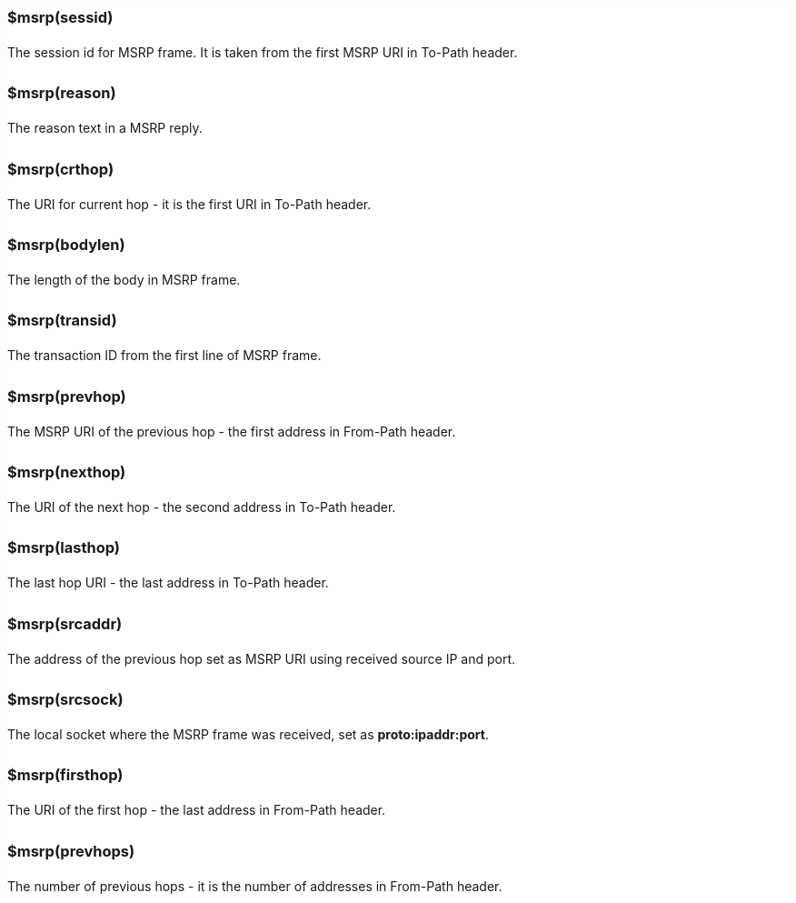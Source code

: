 ### $msrp(sessid)

The session id for MSRP frame. It is taken from the first MSRP URI in
To-Path header.

### $msrp(reason)

The reason text in a MSRP reply.

### $msrp(crthop)

The URI for current hop - it is the first URI in To-Path header.

### $msrp(bodylen)

The length of the body in MSRP frame.

### $msrp(transid)

The transaction ID from the first line of MSRP frame.

### $msrp(prevhop)

The MSRP URI of the previous hop - the first address in From-Path
header.

### $msrp(nexthop)

The URI of the next hop - the second address in To-Path header.

### $msrp(lasthop)

The last hop URI - the last address in To-Path header.

### $msrp(srcaddr)

The address of the previous hop set as MSRP URI using received source IP
and port.

### $msrp(srcsock)

The local socket where the MSRP frame was received, set as
**proto:ipaddr:port**.

### $msrp(firsthop)

The URI of the first hop - the last address in From-Path header.

### $msrp(prevhops)

The number of previous hops - it is the number of addresses in From-Path
header.

